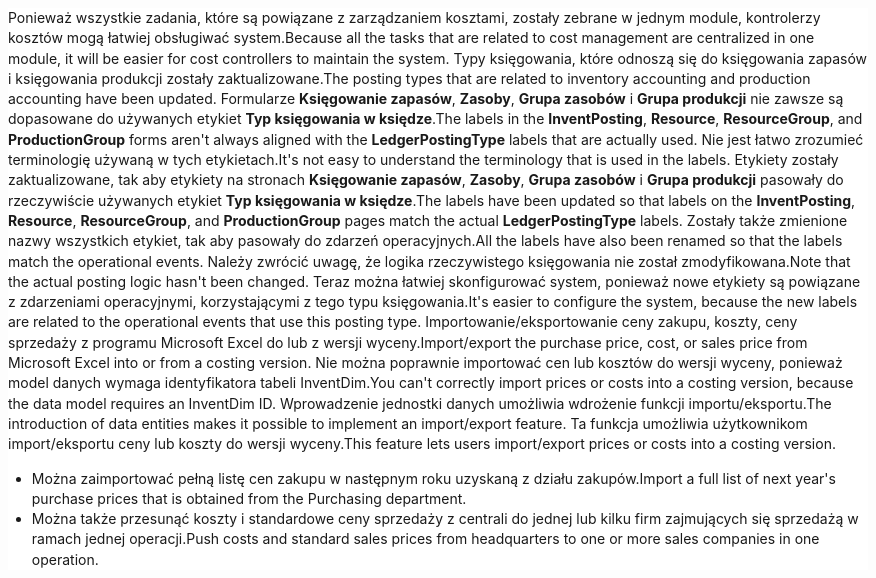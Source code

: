 <td><span data-ttu-id="f43fc-125">Ponieważ wszystkie zadania, które są powiązane z zarządzaniem kosztami, zostały zebrane w jednym module, kontrolerzy kosztów mogą łatwiej obsługiwać system.</span><span class="sxs-lookup"><span data-stu-id="f43fc-125">Because all the tasks that are related to cost management are centralized in one module, it will be easier for cost controllers to maintain the system.</span></span></td>
</tr>
<tr>
<td><span data-ttu-id="f43fc-126">Typy księgowania, które odnoszą się do księgowania zapasów i księgowania produkcji zostały zaktualizowane.</span><span class="sxs-lookup"><span data-stu-id="f43fc-126">The posting types that are related to inventory accounting and production accounting have been updated.</span></span></td>
<td><span data-ttu-id="f43fc-127">Formularze <strong>Księgowanie zapasów</strong>, <strong>Zasoby</strong>, <strong>Grupa zasobów</strong> i <strong>Grupa produkcji</strong> nie zawsze są dopasowane do używanych etykiet <strong>Typ księgowania w księdze</strong>.</span><span class="sxs-lookup"><span data-stu-id="f43fc-127">The labels in the <strong>InventPosting</strong>, <strong>Resource</strong>, <strong>ResourceGroup</strong>, and <strong>ProductionGroup</strong> forms aren't always aligned with the <strong>LedgerPostingType</strong> labels that are actually used.</span></span> <span data-ttu-id="f43fc-128">Nie jest łatwo zrozumieć terminologię używaną w tych etykietach.</span><span class="sxs-lookup"><span data-stu-id="f43fc-128">It's not easy to understand the terminology that is used in the labels.</span></span></td>
<td><span data-ttu-id="f43fc-129">Etykiety zostały zaktualizowane, tak aby etykiety na stronach <strong>Księgowanie zapasów</strong>, <strong>Zasoby</strong>, <strong>Grupa zasobów</strong> i <strong>Grupa produkcji</strong> pasowały do rzeczywiście używanych etykiet <strong>Typ księgowania w księdze</strong>.</span><span class="sxs-lookup"><span data-stu-id="f43fc-129">The labels have been updated so that labels on the <strong>InventPosting</strong>, <strong>Resource</strong>, <strong>ResourceGroup</strong>, and <strong>ProductionGroup</strong> pages match the actual <strong>LedgerPostingType</strong> labels.</span></span> <span data-ttu-id="f43fc-130">Zostały także zmienione nazwy wszystkich etykiet, tak aby pasowały do zdarzeń operacyjnych.</span><span class="sxs-lookup"><span data-stu-id="f43fc-130">All the labels have also been renamed so that the labels match the operational events.</span></span> <span data-ttu-id="f43fc-131">Należy zwrócić uwagę, że logika rzeczywistego księgowania nie został zmodyfikowana.</span><span class="sxs-lookup"><span data-stu-id="f43fc-131">Note that the actual posting logic hasn't been changed.</span></span></td>
<td><span data-ttu-id="f43fc-132">Teraz można łatwiej skonfigurować system, ponieważ nowe etykiety są powiązane z zdarzeniami operacyjnymi, korzystającymi z tego typu księgowania.</span><span class="sxs-lookup"><span data-stu-id="f43fc-132">It's easier to configure the system, because the new labels are related to the operational events that use this posting type.</span></span></td>
</tr>
<tr>
<td><span data-ttu-id="f43fc-133">Importowanie/eksportowanie ceny zakupu, koszty, ceny sprzedaży z programu Microsoft Excel do lub z wersji wyceny.</span><span class="sxs-lookup"><span data-stu-id="f43fc-133">Import/export the purchase price, cost, or sales price from Microsoft Excel into or from a costing version.</span></span></td>
<td><span data-ttu-id="f43fc-134">Nie można poprawnie importować cen lub kosztów do wersji wyceny, ponieważ model danych wymaga identyfikatora tabeli InventDim.</span><span class="sxs-lookup"><span data-stu-id="f43fc-134">You can't correctly import prices or costs into a costing version, because the data model requires an InventDim ID.</span></span></td>
<td><span data-ttu-id="f43fc-135">Wprowadzenie jednostki danych umożliwia wdrożenie funkcji importu/eksportu.</span><span class="sxs-lookup"><span data-stu-id="f43fc-135">The introduction of data entities makes it possible to implement an import/export feature.</span></span> <span data-ttu-id="f43fc-136">Ta funkcja umożliwia użytkownikom import/eksportu ceny lub koszty do wersji wyceny.</span><span class="sxs-lookup"><span data-stu-id="f43fc-136">This feature lets users import/export prices or costs into a costing version.</span></span>
<ul>
<li><span data-ttu-id="f43fc-137">Można zaimportować pełną listę cen zakupu w następnym roku uzyskaną z działu zakupów.</span><span class="sxs-lookup"><span data-stu-id="f43fc-137">Import a full list of next year's purchase prices that is obtained from the Purchasing department.</span></span></li>
<li><span data-ttu-id="f43fc-138">Można także przesunąć koszty i standardowe ceny sprzedaży z centrali do jednej lub kilku firm zajmujących się sprzedażą w ramach jednej operacji.</span><span class="sxs-lookup"><span data-stu-id="f43fc-138">Push costs and standard sales prices from headquarters to one or more sales companies in one operation.</span></span></li>
</ul></td>